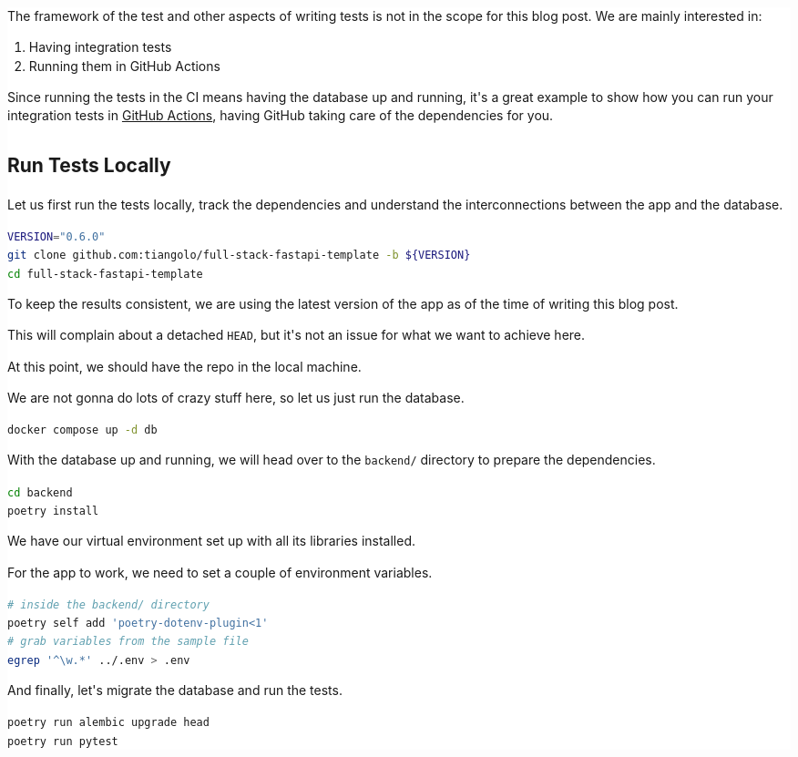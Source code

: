 The framework of the test and other aspects of writing tests is not in the scope
for this blog post. We are mainly interested in:

1. Having integration tests
2. Running them in GitHub Actions

Since running the tests in the CI means having the database up and running,
it's a great example to show how you can run your integration tests in
[GitHub Actions](../../category/github-actions.md), having GitHub taking care of the
dependencies for you.

## Run Tests Locally

Let us first run the tests locally, track the dependencies and understand the
interconnections between the app and the database.

```bash title="" linenums="0"
VERSION="0.6.0"
git clone github.com:tiangolo/full-stack-fastapi-template -b ${VERSION}
cd full-stack-fastapi-template
```

To keep the results consistent, we are using the latest version of the app as
of the time of writing this blog post.

This will complain about a detached `HEAD`, but it's not an issue for what we
want to achieve here.

At this point, we should have the repo in the local machine.

We are not gonna do lots of crazy stuff here, so let us just run the database.

```bash title="" linenums="0"
docker compose up -d db
```

With the database up and running, we will head over to the `backend/` directory
to prepare the dependencies.

```bash title="" linenums="0"
cd backend
poetry install
```

We have our virtual environment set up with all its libraries installed.

For the app to work, we need to set a couple of environment variables.

```bash title="" linenums="0"
# inside the backend/ directory
poetry self add 'poetry-dotenv-plugin<1'
# grab variables from the sample file
egrep '^\w.*' ../.env > .env
```

And finally, let's migrate the database and run the tests.

```bash title="" linenums="0"
poetry run alembic upgrade head
poetry run pytest
```
